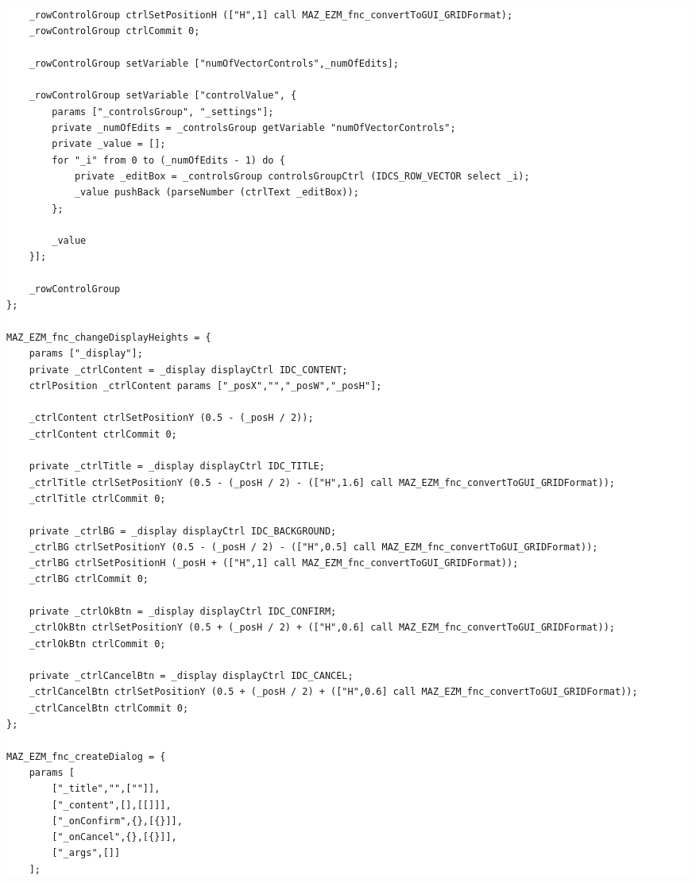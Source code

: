 		_rowControlGroup ctrlSetPositionH (["H",1] call MAZ_EZM_fnc_convertToGUI_GRIDFormat);
		_rowControlGroup ctrlCommit 0;

		_rowControlGroup setVariable ["numOfVectorControls",_numOfEdits];

		_rowControlGroup setVariable ["controlValue", {
			params ["_controlsGroup", "_settings"];
			private _numOfEdits = _controlsGroup getVariable "numOfVectorControls";
			private _value = [];
			for "_i" from 0 to (_numOfEdits - 1) do {
				private _editBox = _controlsGroup controlsGroupCtrl (IDCS_ROW_VECTOR select _i);
				_value pushBack (parseNumber (ctrlText _editBox));
			};

			_value
		}];
		
		_rowControlGroup
	};

	MAZ_EZM_fnc_changeDisplayHeights = {
		params ["_display"];
		private _ctrlContent = _display displayCtrl IDC_CONTENT;
		ctrlPosition _ctrlContent params ["_posX","","_posW","_posH"];

		_ctrlContent ctrlSetPositionY (0.5 - (_posH / 2));
		_ctrlContent ctrlCommit 0;

		private _ctrlTitle = _display displayCtrl IDC_TITLE;
		_ctrlTitle ctrlSetPositionY (0.5 - (_posH / 2) - (["H",1.6] call MAZ_EZM_fnc_convertToGUI_GRIDFormat));
		_ctrlTitle ctrlCommit 0;

		private _ctrlBG = _display displayCtrl IDC_BACKGROUND;
		_ctrlBG ctrlSetPositionY (0.5 - (_posH / 2) - (["H",0.5] call MAZ_EZM_fnc_convertToGUI_GRIDFormat));
		_ctrlBG ctrlSetPositionH (_posH + (["H",1] call MAZ_EZM_fnc_convertToGUI_GRIDFormat));
		_ctrlBG ctrlCommit 0;

		private _ctrlOkBtn = _display displayCtrl IDC_CONFIRM;
		_ctrlOkBtn ctrlSetPositionY (0.5 + (_posH / 2) + (["H",0.6] call MAZ_EZM_fnc_convertToGUI_GRIDFormat));
		_ctrlOkBtn ctrlCommit 0;

		private _ctrlCancelBtn = _display displayCtrl IDC_CANCEL;
		_ctrlCancelBtn ctrlSetPositionY (0.5 + (_posH / 2) + (["H",0.6] call MAZ_EZM_fnc_convertToGUI_GRIDFormat));
		_ctrlCancelBtn ctrlCommit 0;
	};

	MAZ_EZM_fnc_createDialog = {
		params [
			["_title","",[""]],
			["_content",[],[[]]],
			["_onConfirm",{},[{}]],
			["_onCancel",{},[{}]],
			["_args",[]]
		];
